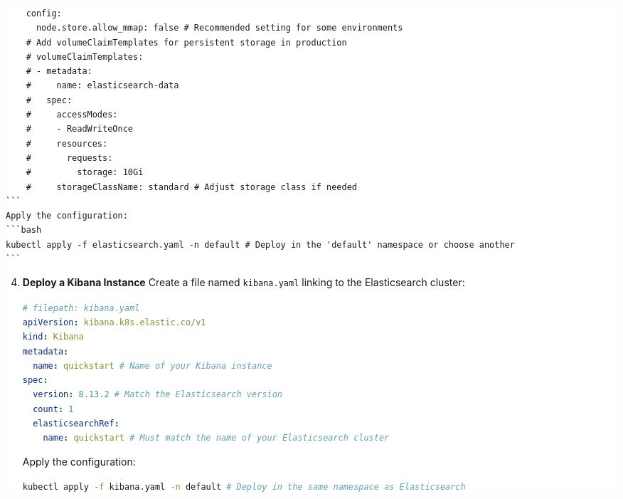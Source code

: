         config:
          node.store.allow_mmap: false # Recommended setting for some environments
        # Add volumeClaimTemplates for persistent storage in production
        # volumeClaimTemplates:
        # - metadata:
        #     name: elasticsearch-data
        #   spec:
        #     accessModes:
        #     - ReadWriteOnce
        #     resources:
        #       requests:
        #         storage: 10Gi
        #     storageClassName: standard # Adjust storage class if needed
    ```
    Apply the configuration:
    ```bash
    kubectl apply -f elasticsearch.yaml -n default # Deploy in the 'default' namespace or choose another
    ```

4.  **Deploy a Kibana Instance**
    Create a file named `kibana.yaml` linking to the Elasticsearch cluster:
    ```yaml
    # filepath: kibana.yaml
    apiVersion: kibana.k8s.elastic.co/v1
    kind: Kibana
    metadata:
      name: quickstart # Name of your Kibana instance
    spec:
      version: 8.13.2 # Match the Elasticsearch version
      count: 1
      elasticsearchRef:
        name: quickstart # Must match the name of your Elasticsearch cluster
    ```
    Apply the configuration:
    ```bash
    kubectl apply -f kibana.yaml -n default # Deploy in the same namespace as Elasticsearch
    ```
